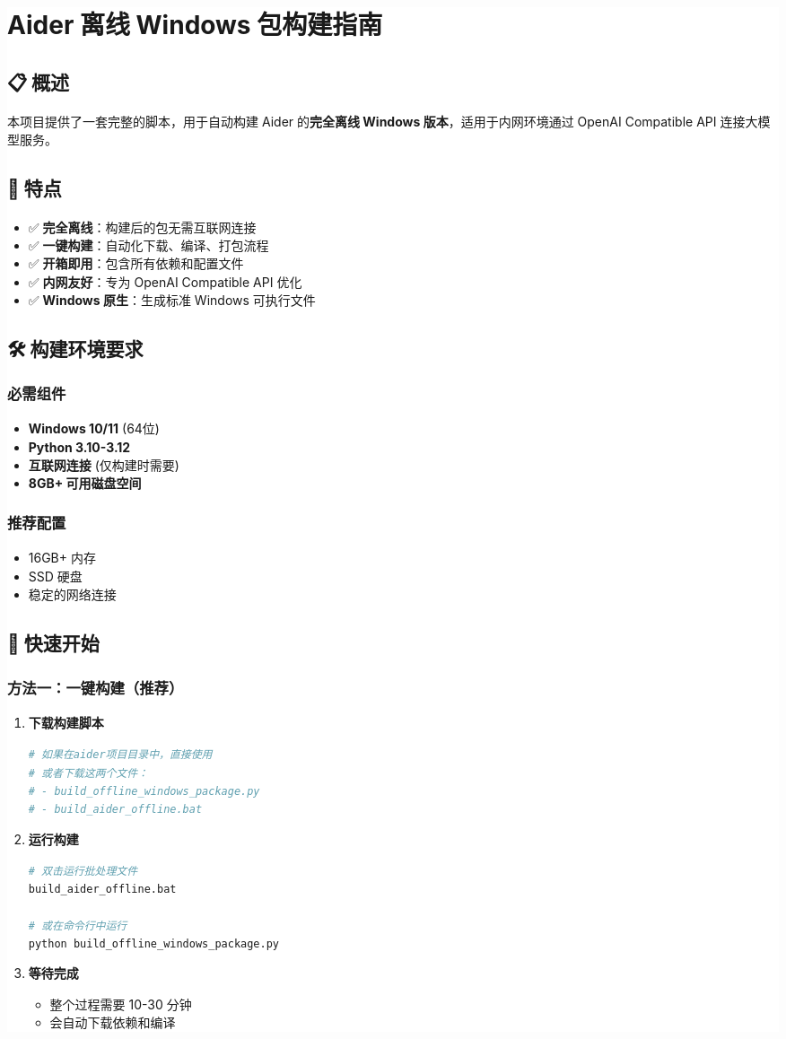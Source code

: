# Aider 离线 Windows 包构建指南

## 📋 概述

本项目提供了一套完整的脚本，用于自动构建 Aider 的**完全离线 Windows 版本**，适用于内网环境通过 OpenAI Compatible API 连接大模型服务。

## 🎯 特点

- ✅ **完全离线**：构建后的包无需互联网连接
- ✅ **一键构建**：自动化下载、编译、打包流程  
- ✅ **开箱即用**：包含所有依赖和配置文件
- ✅ **内网友好**：专为 OpenAI Compatible API 优化
- ✅ **Windows 原生**：生成标准 Windows 可执行文件

## 🛠️ 构建环境要求

### 必需组件
- **Windows 10/11** (64位)
- **Python 3.10-3.12**
- **互联网连接** (仅构建时需要)
- **8GB+ 可用磁盘空间**

### 推荐配置
- 16GB+ 内存
- SSD 硬盘
- 稳定的网络连接

## 🚀 快速开始

### 方法一：一键构建（推荐）

1. **下载构建脚本**
   ```bash
   # 如果在aider项目目录中，直接使用
   # 或者下载这两个文件：
   # - build_offline_windows_package.py
   # - build_aider_offline.bat
   ```

2. **运行构建**
   ```bash
   # 双击运行批处理文件
   build_aider_offline.bat
   
   # 或在命令行中运行
   python build_offline_windows_package.py
   ```

3. **等待完成**
   - 整个过程需要 10-30 分钟
   - 会自动下载依赖和编译
